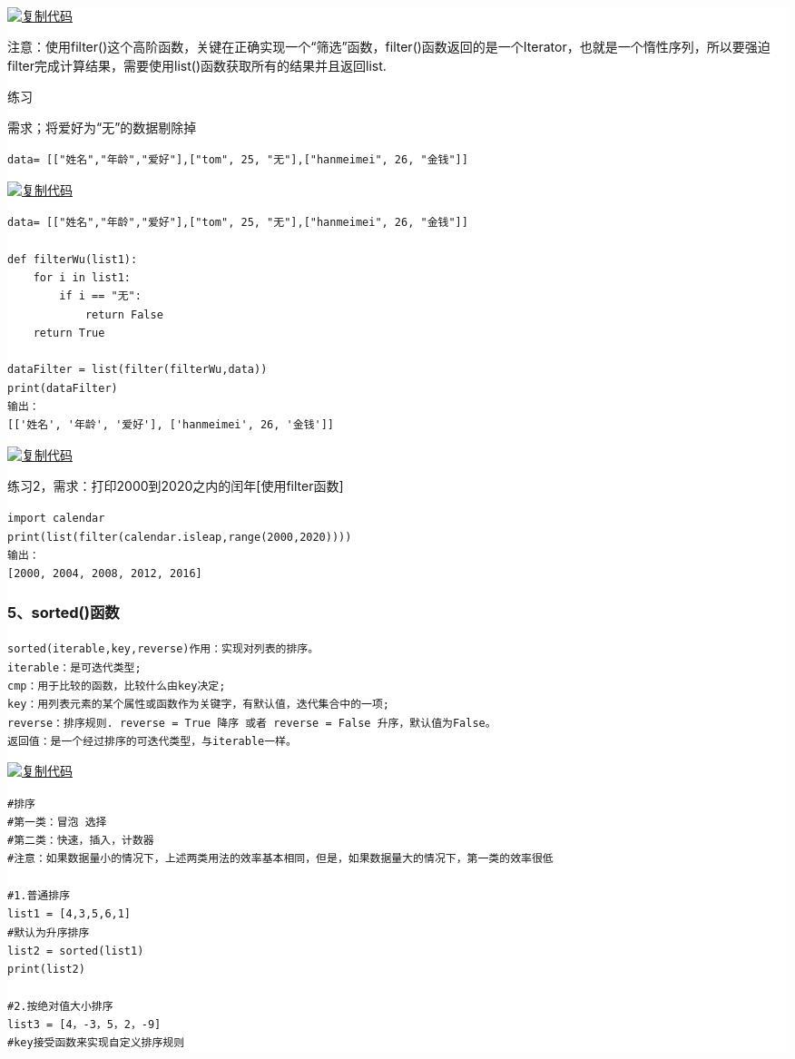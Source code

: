 [![复制代码](https://common.cnblogs.com/images/copycode.gif)](javascript:void(0);)

注意：使用filter()这个高阶函数，关键在正确实现一个“筛选”函数，filter()函数返回的是一个Iterator，也就是一个惰性序列，所以要强迫filter完成计算结果，需要使用list()函数获取所有的结果并且返回list.

练习

需求；将爱好为“无”的数据剔除掉

```
data= [["姓名","年龄","爱好"],["tom", 25, "无"],["hanmeimei", 26, "金钱"]]
```

[![复制代码](https://common.cnblogs.com/images/copycode.gif)](javascript:void(0);)

```
data= [["姓名","年龄","爱好"],["tom", 25, "无"],["hanmeimei", 26, "金钱"]]

def filterWu(list1):
    for i in list1:
        if i == "无":
            return False
    return True

dataFilter = list(filter(filterWu,data))
print(dataFilter)
输出：
[['姓名', '年龄', '爱好'], ['hanmeimei', 26, '金钱']]
```

[![复制代码](https://common.cnblogs.com/images/copycode.gif)](javascript:void(0);)

练习2，需求：打印2000到2020之内的闰年[使用filter函数]

```
import calendar
print(list(filter(calendar.isleap,range(2000,2020))))
输出：
[2000, 2004, 2008, 2012, 2016]
```



### 5、sorted()函数

```
sorted(iterable,key,reverse)作用：实现对列表的排序。
iterable：是可迭代类型;
cmp：用于比较的函数，比较什么由key决定;
key：用列表元素的某个属性或函数作为关键字，有默认值，迭代集合中的一项;
reverse：排序规则. reverse = True 降序 或者 reverse = False 升序，默认值为False。
返回值：是一个经过排序的可迭代类型，与iterable一样。
```

[![复制代码](https://common.cnblogs.com/images/copycode.gif)](javascript:void(0);)

```
#排序
#第一类：冒泡 选择
#第二类：快速，插入，计数器
#注意：如果数据量小的情况下，上述两类用法的效率基本相同，但是，如果数据量大的情况下，第一类的效率很低

#1.普通排序
list1 = [4,3,5,6,1]
#默认为升序排序
list2 = sorted(list1)
print(list2)

#2.按绝对值大小排序
list3 = [4，-3，5，2，-9]
#key接受函数来实现自定义排序规则
```